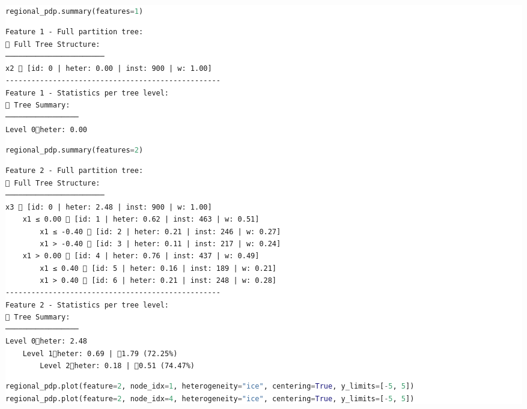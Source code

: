 


```python
regional_pdp.summary(features=1)
```

    
    
    Feature 1 - Full partition tree:
    🌳 Full Tree Structure:
    ───────────────────────
    x2 🔹 [id: 0 | heter: 0.00 | inst: 900 | w: 1.00]
    --------------------------------------------------
    Feature 1 - Statistics per tree level:
    🌳 Tree Summary:
    ─────────────────
    Level 0🔹heter: 0.00
    
    



```python
regional_pdp.summary(features=2)
```

    
    
    Feature 2 - Full partition tree:
    🌳 Full Tree Structure:
    ───────────────────────
    x3 🔹 [id: 0 | heter: 2.48 | inst: 900 | w: 1.00]
        x1 ≤ 0.00 🔹 [id: 1 | heter: 0.62 | inst: 463 | w: 0.51]
            x1 ≤ -0.40 🔹 [id: 2 | heter: 0.21 | inst: 246 | w: 0.27]
            x1 > -0.40 🔹 [id: 3 | heter: 0.11 | inst: 217 | w: 0.24]
        x1 > 0.00 🔹 [id: 4 | heter: 0.76 | inst: 437 | w: 0.49]
            x1 ≤ 0.40 🔹 [id: 5 | heter: 0.16 | inst: 189 | w: 0.21]
            x1 > 0.40 🔹 [id: 6 | heter: 0.21 | inst: 248 | w: 0.28]
    --------------------------------------------------
    Feature 2 - Statistics per tree level:
    🌳 Tree Summary:
    ─────────────────
    Level 0🔹heter: 2.48
        Level 1🔹heter: 0.69 | 🔻1.79 (72.25%)
            Level 2🔹heter: 0.18 | 🔻0.51 (74.47%)
    
    



```python
regional_pdp.plot(feature=2, node_idx=1, heterogeneity="ice", centering=True, y_limits=[-5, 5])
regional_pdp.plot(feature=2, node_idx=4, heterogeneity="ice", centering=True, y_limits=[-5, 5])
```


    